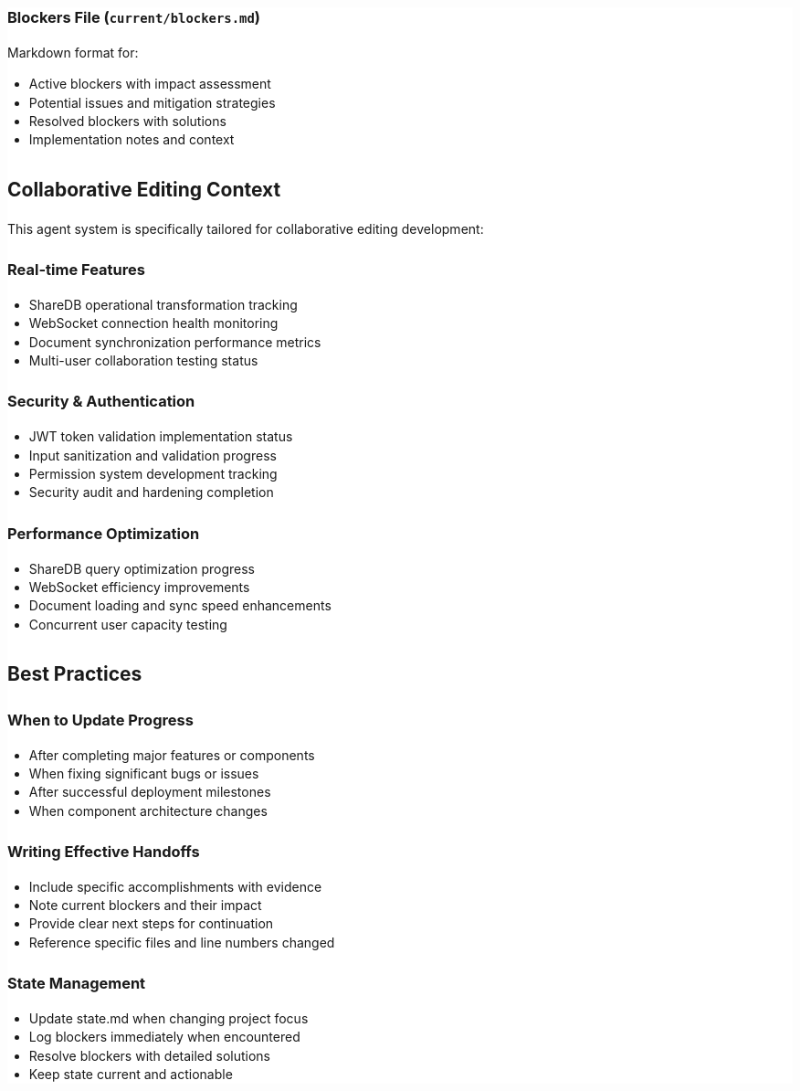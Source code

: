 ### Blockers File (`current/blockers.md`)
Markdown format for:
- Active blockers with impact assessment
- Potential issues and mitigation strategies
- Resolved blockers with solutions
- Implementation notes and context

## Collaborative Editing Context

This agent system is specifically tailored for collaborative editing development:

### Real-time Features
- ShareDB operational transformation tracking
- WebSocket connection health monitoring
- Document synchronization performance metrics
- Multi-user collaboration testing status

### Security & Authentication
- JWT token validation implementation status
- Input sanitization and validation progress
- Permission system development tracking
- Security audit and hardening completion

### Performance Optimization
- ShareDB query optimization progress
- WebSocket efficiency improvements
- Document loading and sync speed enhancements
- Concurrent user capacity testing

## Best Practices

### When to Update Progress
- After completing major features or components
- When fixing significant bugs or issues
- After successful deployment milestones
- When component architecture changes

### Writing Effective Handoffs
- Include specific accomplishments with evidence
- Note current blockers and their impact
- Provide clear next steps for continuation
- Reference specific files and line numbers changed

### State Management
- Update state.md when changing project focus
- Log blockers immediately when encountered
- Resolve blockers with detailed solutions
- Keep state current and actionable
